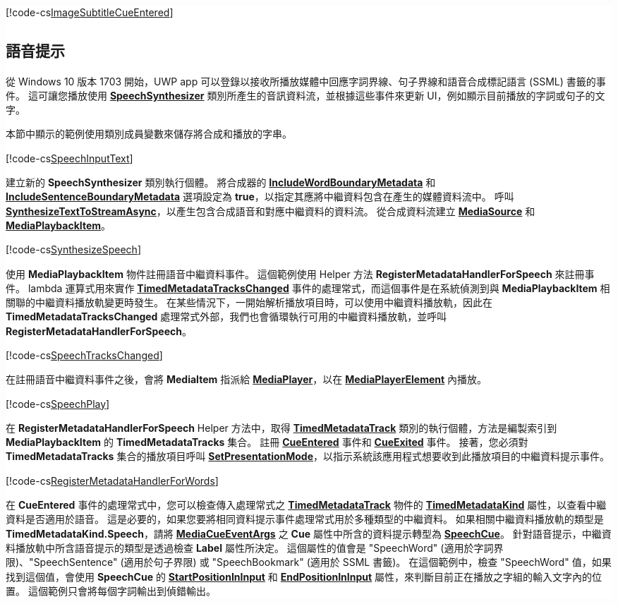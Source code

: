 [!code-cs[ImageSubtitleCueEntered](./code/MediaSource_RS1/cs/MainPage_Cues.xaml.cs#SnippetImageSubtitleCueEntered)]

## <a name="speech-cues"></a>語音提示
從 Windows 10 版本 1703 開始，UWP app 可以登錄以接收所播放媒體中回應字詞界線、句子界線和語音合成標記語言 (SSML) 書籤的事件。 這可讓您播放使用 [**SpeechSynthesizer**](https://docs.microsoft.com/uwp/api/Windows.Media.SpeechSynthesis.SpeechSynthesizer) 類別所產生的音訊資料流，並根據這些事件來更新 UI，例如顯示目前播放的字詞或句子的文字。

本節中顯示的範例使用類別成員變數來儲存將合成和播放的字串。

[!code-cs[SpeechInputText](./code/MediaSource_RS1/cs/MainPage_Cues.xaml.cs#SnippetSpeechInputText)]

建立新的 **SpeechSynthesizer** 類別執行個體。 將合成器的 [**IncludeWordBoundaryMetadata**](https://docs.microsoft.com/uwp/api/windows.media.speechsynthesis.speechsynthesizeroptions.IncludeWordBoundaryMetadata) 和 [**IncludeSentenceBoundaryMetadata**](https://docs.microsoft.com/uwp/api/windows.media.speechsynthesis.speechsynthesizeroptions.IncludeSentenceBoundaryMetadata) 選項設定為 **true**，以指定其應將中繼資料包含在產生的媒體資料流中。 呼叫 [**SynthesizeTextToStreamAsync**](https://docs.microsoft.com/uwp/api/Windows.Media.SpeechSynthesis.SpeechSynthesizer.SynthesizeTextToStreamAsync)，以產生包含合成語音和對應中繼資料的資料流。 從合成資料流建立 [**MediaSource**](https://docs.microsoft.com/uwp/api/windows.media.core.mediasource) 和 [**MediaPlaybackItem**](https://docs.microsoft.com/uwp/api/windows.media.playback.mediaplaybackitem)。

[!code-cs[SynthesizeSpeech](./code/MediaSource_RS1/cs/MainPage_Cues.xaml.cs#SnippetSynthesizeSpeech)]

使用 **MediaPlaybackItem** 物件註冊語音中繼資料事件。 這個範例使用 Helper 方法 **RegisterMetadataHandlerForSpeech** 來註冊事件。 lambda 運算式用來實作 [**TimedMetadataTracksChanged**](https://docs.microsoft.com/uwp/api/windows.media.playback.mediaplaybackitem.TimedMetadataTracksChanged) 事件的處理常式，而這個事件是在系統偵測到與 **MediaPlaybackItem** 相關聯的中繼資料播放軌變更時發生。  在某些情況下，一開始解析播放項目時，可以使用中繼資料播放軌，因此在 **TimedMetadataTracksChanged** 處理常式外部，我們也會循環執行可用的中繼資料播放軌，並呼叫 **RegisterMetadataHandlerForSpeech**。

[!code-cs[SpeechTracksChanged](./code/MediaSource_RS1/cs/MainPage_Cues.xaml.cs#SnippetSpeechTracksChanged)]

在註冊語音中繼資料事件之後，會將 **MediaItem** 指派給 [**MediaPlayer**](https://docs.microsoft.com/uwp/api/windows.media.playback.mediaplayer)，以在 [**MediaPlayerElement**](https://docs.microsoft.com/uwp/api/windows.ui.xaml.controls.mediaplayerelement) 內播放。

[!code-cs[SpeechPlay](./code/MediaSource_RS1/cs/MainPage_Cues.xaml.cs#SnippetSpeechPlay)]

在 **RegisterMetadataHandlerForSpeech** Helper 方法中，取得 [**TimedMetadataTrack**](https://docs.microsoft.com/uwp/api/windows.media.core.timedmetadatatrack) 類別的執行個體，方法是編製索引到 **MediaPlaybackItem** 的 **TimedMetadataTracks** 集合。 註冊 [**CueEntered**](https://docs.microsoft.com/uwp/api/windows.media.core.timedmetadatatrack.CueEntered) 事件和 [**CueExited**](https://docs.microsoft.com/uwp/api/windows.media.core.timedmetadatatrack.CueExited) 事件。 接著，您必須對 **TimedMetadataTracks** 集合的播放項目呼叫 [**SetPresentationMode**](https://docs.microsoft.com/uwp/api/windows.media.playback.mediaplaybacktimedmetadatatracklist.SetPresentationMode)，以指示系統該應用程式想要收到此播放項目的中繼資料提示事件。

[!code-cs[RegisterMetadataHandlerForWords](./code/MediaSource_RS1/cs/MainPage_Cues.xaml.cs#SnippetRegisterMetadataHandlerForWords)]

在 **CueEntered** 事件的處理常式中，您可以檢查傳入處理常式之 [**TimedMetadataTrack**](https://docs.microsoft.com/uwp/api/windows.media.core.timedmetadatatrack) 物件的 [**TimedMetadataKind**](https://docs.microsoft.com/uwp/api/windows.media.core.timedmetadatatrack.TimedMetadataKind) 屬性，以查看中繼資料是否適用於語音。 這是必要的，如果您要將相同資料提示事件處理常式用於多種類型的中繼資料。 如果相關中繼資料播放軌的類型是 **TimedMetadataKind.Speech**，請將 [**MediaCueEventArgs**](https://docs.microsoft.com/uwp/api/windows.media.core.mediacueeventargs) 之 **Cue** 屬性中所含的資料提示轉型為 [**SpeechCue**](https://docs.microsoft.com/uwp/api/windows.media.core.speechcue)。 針對語音提示，中繼資料播放軌中所含語音提示的類型是透過檢查 **Label** 屬性所決定。 這個屬性的值會是 "SpeechWord" (適用於字詞界限)、"SpeechSentence" (適用於句子界限) 或 "SpeechBookmark" (適用於 SSML 書籤)。 在這個範例中，檢查 "SpeechWord" 值，如果找到這個值，會使用 **SpeechCue** 的 [**StartPositionInInput**](https://docs.microsoft.com/uwp/api/windows.media.core.speechcue.StartPositionInInput) 和 [**EndPositionInInput**](https://docs.microsoft.com/uwp/api/windows.media.core.speechcue.EndPositionInInput) 屬性，來判斷目前正在播放之字組的輸入文字內的位置。 這個範例只會將每個字詞輸出到偵錯輸出。
